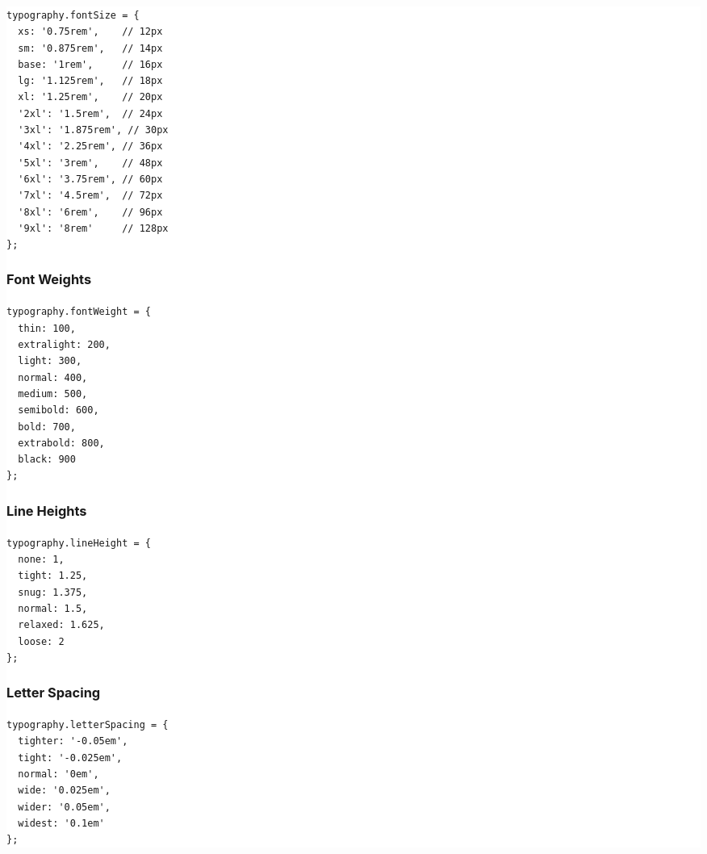 ```tsx
typography.fontSize = {
  xs: '0.75rem',    // 12px
  sm: '0.875rem',   // 14px
  base: '1rem',     // 16px
  lg: '1.125rem',   // 18px
  xl: '1.25rem',    // 20px
  '2xl': '1.5rem',  // 24px
  '3xl': '1.875rem', // 30px
  '4xl': '2.25rem', // 36px
  '5xl': '3rem',    // 48px
  '6xl': '3.75rem', // 60px
  '7xl': '4.5rem',  // 72px
  '8xl': '6rem',    // 96px
  '9xl': '8rem'     // 128px
};
```

### Font Weights

```tsx
typography.fontWeight = {
  thin: 100,
  extralight: 200,
  light: 300,
  normal: 400,
  medium: 500,
  semibold: 600,
  bold: 700,
  extrabold: 800,
  black: 900
};
```

### Line Heights

```tsx
typography.lineHeight = {
  none: 1,
  tight: 1.25,
  snug: 1.375,
  normal: 1.5,
  relaxed: 1.625,
  loose: 2
};
```

### Letter Spacing

```tsx
typography.letterSpacing = {
  tighter: '-0.05em',
  tight: '-0.025em',
  normal: '0em',
  wide: '0.025em',
  wider: '0.05em',
  widest: '0.1em'
};
```
